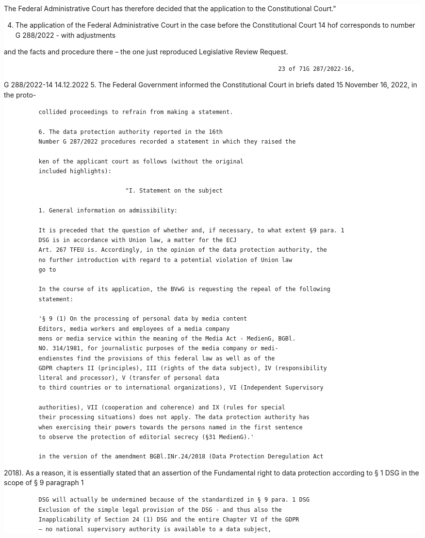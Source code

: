 The Federal Administrative Court has therefore decided that the
application to the Constitutional Court."

4. The application of the Federal Administrative Court in the case before the Constitutional Court 14
hof corresponds to number G 288/2022 - with adjustments

and the facts and procedure there – the one just reproduced
Legislative Review Request.

                                                                                   23 of 71G 287/2022-16,
 G 288/2022-14
14.12.2022 5. The Federal Government informed the Constitutional Court in briefs dated 15
              November 16, 2022, in the proto-

              collided proceedings to refrain from making a statement.

              6. The data protection authority reported in the 16th
              Number G 287/2022 procedures recorded a statement in which they raised the

              ken of the applicant court as follows (without the original
              included highlights):

                                       "I. Statement on the subject

              1. General information on admissibility:

              It is preceded that the question of whether and, if necessary, to what extent §9 para. 1
              DSG is in accordance with Union law, a matter for the ECJ
              Art. 267 TFEU is. Accordingly, in the opinion of the data protection authority, the
              no further introduction with regard to a potential violation of Union law
              go to

              In the course of its application, the BVwG is requesting the repeal of the following
              statement:

              '§ 9 (1) On the processing of personal data by media content
              Editors, media workers and employees of a media company
              mens or media service within the meaning of the Media Act - MedienG, BGBl.
              NO. 314/1981, for journalistic purposes of the media company or medi-
              endienstes find the provisions of this federal law as well as of the
              GDPR chapters II (principles), III (rights of the data subject), IV (responsibility
              literal and processor), V (transfer of personal data
              to third countries or to international organizations), VI (Independent Supervisory

              authorities), VII (cooperation and coherence) and IX (rules for special
              their processing situations) does not apply. The data protection authority has
              when exercising their powers towards the persons named in the first sentence
              to observe the protection of editorial secrecy (§31 MedienG).'

              in the version of the amendment BGBl.INr.24/2018 (Data Protection Deregulation Act
2018). As a reason, it is essentially stated that an assertion of the
              Fundamental right to data protection according to § 1 DSG in the scope of § 9 paragraph 1

              DSG will actually be undermined because of the standardized in § 9 para. 1 DSG
              Exclusion of the simple legal provision of the DSG - and thus also the
              Inapplicability of Section 24 (1) DSG and the entire Chapter VI of the GDPR
              – no national supervisory authority is available to a data subject,
